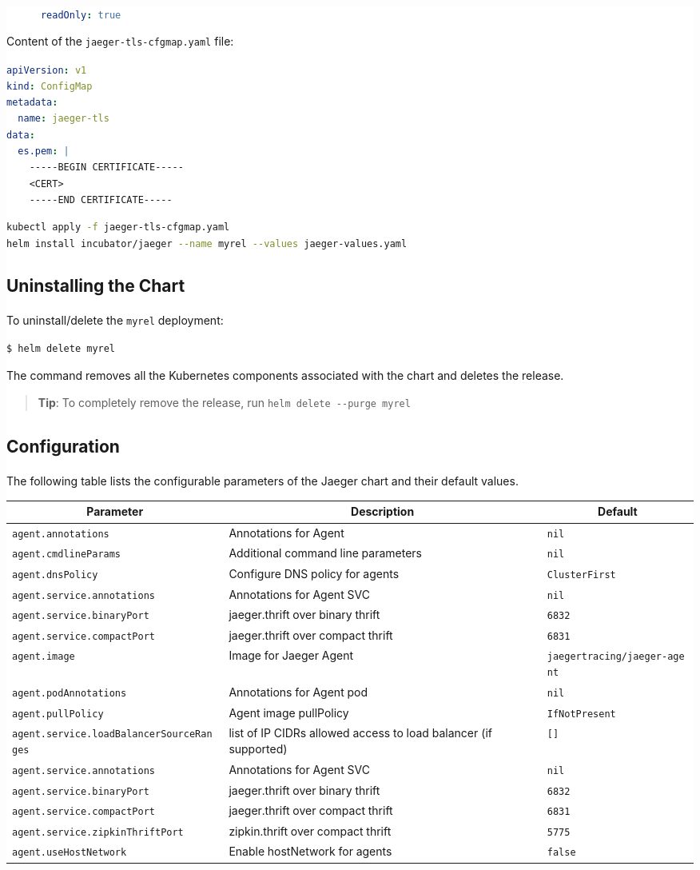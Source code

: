 ```YAML
      readOnly: true
```

Content of the `jaeger-tls-cfgmap.yaml` file:

```YAML
apiVersion: v1
kind: ConfigMap
metadata:
  name: jaeger-tls
data:
  es.pem: |
    -----BEGIN CERTIFICATE-----
    <CERT>
    -----END CERTIFICATE-----
```

```bash
kubectl apply -f jaeger-tls-cfgmap.yaml
helm install incubator/jaeger --name myrel --values jaeger-values.yaml
```

## Uninstalling the Chart

To uninstall/delete the `myrel` deployment:

```bash
$ helm delete myrel
```

The command removes all the Kubernetes components associated with the chart and deletes the release.

> **Tip**: To completely remove the release, run `helm delete --purge myrel`

## Configuration

The following table lists the configurable parameters of the Jaeger chart and their default values.

|             Parameter                    |            Description              |                  Default               |
|------------------------------------------|-------------------------------------|----------------------------------------|
| `agent.annotations`                      | Annotations for Agent               |  `nil`                                   |
| `agent.cmdlineParams`                    | Additional command line parameters  |  `nil`                                   |
| `agent.dnsPolicy`                        | Configure DNS policy for agents     |  `ClusterFirst`                          |
| `agent.service.annotations`              | Annotations for Agent SVC           |  `nil`                                   |
| `agent.service.binaryPort`               | jaeger.thrift over binary thrift    |  `6832`                                  |
| `agent.service.compactPort`              | jaeger.thrift over compact thrift   |  `6831`                                  |
| `agent.image`                            | Image for Jaeger Agent              |  `jaegertracing/jaeger-agent`            |
| `agent.podAnnotations`                   | Annotations for Agent pod           |  `nil`                                   |
| `agent.pullPolicy`                       | Agent image pullPolicy              |  `IfNotPresent`                          |
| `agent.service.loadBalancerSourceRanges` | list of IP CIDRs allowed access to load balancer (if supported) | `[]`       |
| `agent.service.annotations`              | Annotations for Agent SVC           |  `nil`                                   |
| `agent.service.binaryPort`               | jaeger.thrift over binary thrift    |  `6832`                                  |
| `agent.service.compactPort`              | jaeger.thrift over compact thrift   |  `6831`                                  |
| `agent.service.zipkinThriftPort`         | zipkin.thrift over compact thrift   |  `5775`                                  |
| `agent.useHostNetwork`                   | Enable hostNetwork for agents       |  `false`                                 |